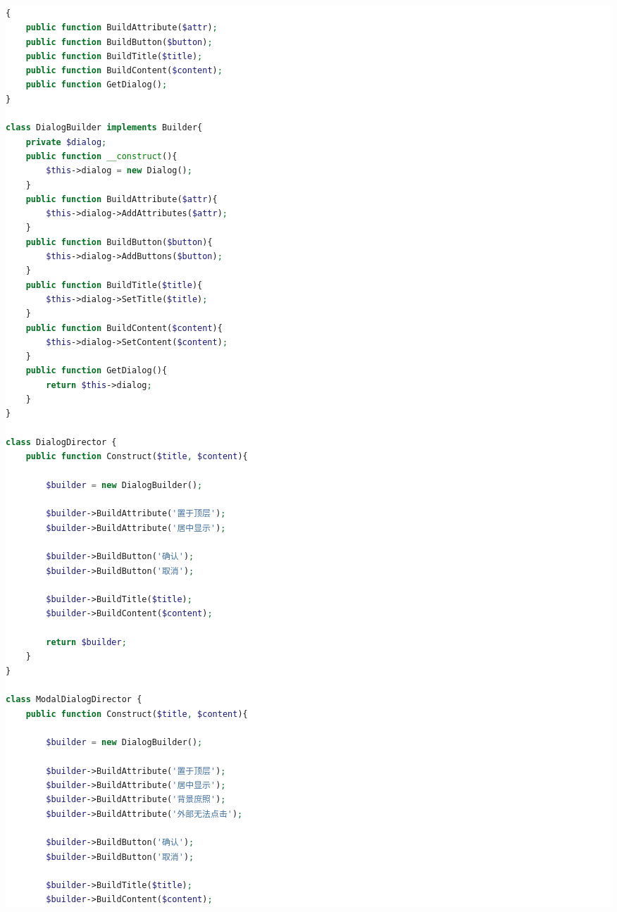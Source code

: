 ```php
{
    public function BuildAttribute($attr);
    public function BuildButton($button);
    public function BuildTitle($title);
    public function BuildContent($content);
    public function GetDialog();
}

class DialogBuilder implements Builder{
    private $dialog;
    public function __construct(){
        $this->dialog = new Dialog();
    }
    public function BuildAttribute($attr){
        $this->dialog->AddAttributes($attr);
    }
    public function BuildButton($button){
        $this->dialog->AddButtons($button);
    }
    public function BuildTitle($title){
        $this->dialog->SetTitle($title);
    }
    public function BuildContent($content){
        $this->dialog->SetContent($content);
    }
    public function GetDialog(){
        return $this->dialog;
    }
}

class DialogDirector {
    public function Construct($title, $content){

        $builder = new DialogBuilder();

        $builder->BuildAttribute('置于顶层');
        $builder->BuildAttribute('居中显示');

        $builder->BuildButton('确认');
        $builder->BuildButton('取消');

        $builder->BuildTitle($title);
        $builder->BuildContent($content);
        
        return $builder;
    }
}

class ModalDialogDirector {
    public function Construct($title, $content){

        $builder = new DialogBuilder();

        $builder->BuildAttribute('置于顶层');
        $builder->BuildAttribute('居中显示');
        $builder->BuildAttribute('背景庶照');
        $builder->BuildAttribute('外部无法点击');

        $builder->BuildButton('确认');
        $builder->BuildButton('取消');

        $builder->BuildTitle($title);
        $builder->BuildContent($content);
```